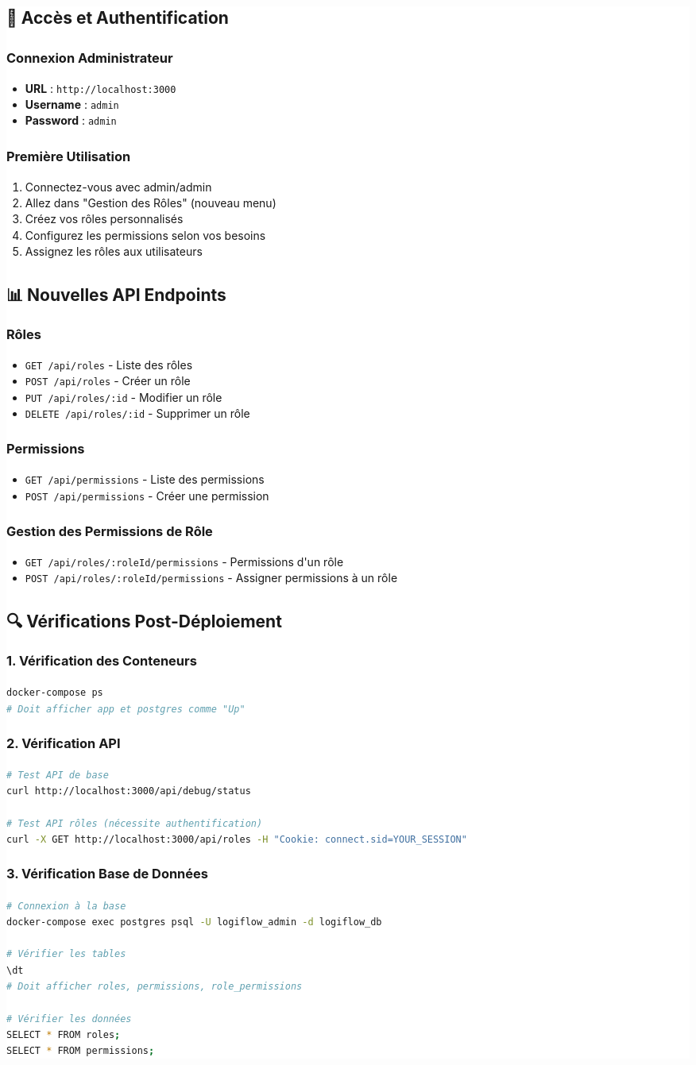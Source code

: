 ## 🔐 Accès et Authentification

### Connexion Administrateur
- **URL** : `http://localhost:3000`
- **Username** : `admin`
- **Password** : `admin`

### Première Utilisation
1. Connectez-vous avec admin/admin
2. Allez dans "Gestion des Rôles" (nouveau menu)
3. Créez vos rôles personnalisés
4. Configurez les permissions selon vos besoins
5. Assignez les rôles aux utilisateurs

## 📊 Nouvelles API Endpoints

### Rôles
- `GET /api/roles` - Liste des rôles
- `POST /api/roles` - Créer un rôle
- `PUT /api/roles/:id` - Modifier un rôle
- `DELETE /api/roles/:id` - Supprimer un rôle

### Permissions
- `GET /api/permissions` - Liste des permissions
- `POST /api/permissions` - Créer une permission

### Gestion des Permissions de Rôle
- `GET /api/roles/:roleId/permissions` - Permissions d'un rôle
- `POST /api/roles/:roleId/permissions` - Assigner permissions à un rôle

## 🔍 Vérifications Post-Déploiement

### 1. Vérification des Conteneurs
```bash
docker-compose ps
# Doit afficher app et postgres comme "Up"
```

### 2. Vérification API
```bash
# Test API de base
curl http://localhost:3000/api/debug/status

# Test API rôles (nécessite authentification)
curl -X GET http://localhost:3000/api/roles -H "Cookie: connect.sid=YOUR_SESSION"
```

### 3. Vérification Base de Données
```bash
# Connexion à la base
docker-compose exec postgres psql -U logiflow_admin -d logiflow_db

# Vérifier les tables
\dt
# Doit afficher roles, permissions, role_permissions

# Vérifier les données
SELECT * FROM roles;
SELECT * FROM permissions;
```
